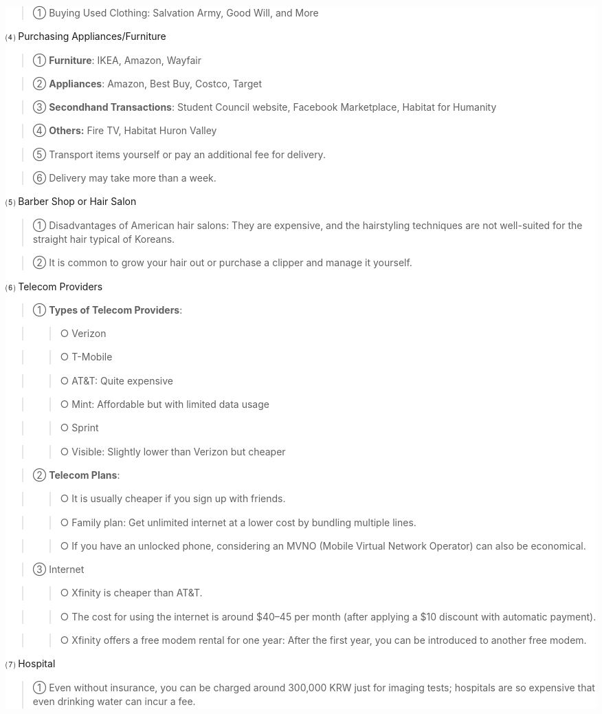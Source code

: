 > ① Buying Used Clothing: Salvation Army, Good Will, and More
 
⑷ Purchasing Appliances/Furniture

> ① **Furniture**: IKEA, Amazon, Wayfair

> ② **Appliances**: Amazon, Best Buy, Costco, Target

> ③ **Secondhand Transactions**: Student Council website, Facebook Marketplace, Habitat for Humanity

> ④ **Others:** Fire TV, Habitat Huron Valley

> ⑤ Transport items yourself or pay an additional fee for delivery.

> ⑥ Delivery may take more than a week.

⑸ Barber Shop or Hair Salon

> ① Disadvantages of American hair salons: They are expensive, and the hairstyling techniques are not well-suited for the straight hair typical of Koreans.

> ② It is common to grow your hair out or purchase a clipper and manage it yourself.

⑹ Telecom Providers

> ① **Types of Telecom Providers**:

>> ○ Verizon

>> ○ T-Mobile

>> ○ AT&T: Quite expensive

>> ○ Mint: Affordable but with limited data usage

>> ○ Sprint

>> ○ Visible: Slightly lower than Verizon but cheaper

> ② **Telecom Plans**:

>> ○ It is usually cheaper if you sign up with friends.

>> ○ Family plan: Get unlimited internet at a lower cost by bundling multiple lines.

>> ○ If you have an unlocked phone, considering an MVNO (Mobile Virtual Network Operator) can also be economical.

> ③ Internet

>> ○ Xfinity is cheaper than AT&T.

>> ○ The cost for using the internet is around $40–45 per month (after applying a $10 discount with automatic payment).

>> ○ Xfinity offers a free modem rental for one year: After the first year, you can be introduced to another free modem.

⑺ Hospital

> ① Even without insurance, you can be charged around 300,000 KRW just for imaging tests; hospitals are so expensive that even drinking water can incur a fee.
